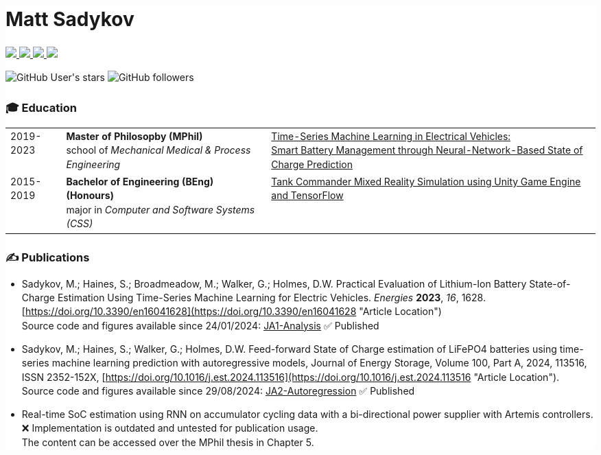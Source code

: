 # Matt Sadykov
<p align="left">
 <a href="https://orcid.org/0000-0002-6436-7069">
  <img src="https://img.shields.io/badge/orcid-Marat%20Sadykov-blue?style=flat-square&logo=orcid">
 </a>
 <a href="https://github.com/Sadykow/Professional_CV/releases">
  <img src="https://img.shields.io/badge/Resume-Marat%20Sadykov-blue?style=flat-square&logo=overleaf">
 </a>
 
 <a href="https://au.linkedin.com/in/marat-sadykov-0a93b0133">
  <img src="https://img.shields.io/badge/linkedin-Marat%20Sadykov-blue?style=flat-square&logo=linkedin">
 </a>
 <a href="mailto:marat@sadukow.com">
  <img src="https://img.shields.io/badge/Email-marat@sadukow-red?style=flat-square&logo=proton&logoColor=white">
 </a>
</p>
<p align="left">
  <img alt="GitHub User's stars" src="https://img.shields.io/github/stars/Sadykow?style=social">
  <img alt="GitHub followers" src="https://img.shields.io/github/followers/Sadykow?style=social">
</p>

### 🎓 Education
|          |                  |         |
|----------|------------------|---------|
|2019-2023|__Master of Philosopby (MPhil)__<br> school of *Mechanical Medical & Process Engineering* |[Time-Series Machine Learning in Electrical Vehicles:<br>Smart Battery Management through Neural-Network-Based State of Charge Prediction](https://eprints.qut.edu.au/244456/)|
|2015-2019|__Bachelor of Engineering (BEng) (Honours)__<br> major in *Computer and Software Systems (CSS)*|[Tank Commander Mixed Reality Simulation using Unity Game Engine and TensorFlow](https://github.com/Sadykow/Mixed_Reaility_Tank_Commander_LaTeX/releases/tag/final)|


### ✍️ Publications
* Sadykov, M.; Haines, S.; Broadmeadow, M.; Walker, G.; Holmes, D.W. Practical Evaluation of Lithium-Ion Battery State-of-Charge Estimation Using Time-Series Machine Learning for Electric Vehicles. *Energies* **2023**, *16*, 1628. [https://doi.org/10.3390/en16041628](https://doi.org/10.3390/en16041628 "Article Location") \
Source code and figures available since 24/01/2024: [JA1-Analysis](https://github.com/Sadykow/JA1-Analysis) ✅ Published

* Sadykov, M.; Haines, S.; Walker, G.; Holmes, D.W. Feed-forward State of Charge estimation of LiFePO4 batteries using time-series machine learning prediction with autoregressive models, Journal of Energy Storage, Volume 100, Part A, 2024, 113516, ISSN 2352-152X, [https://doi.org/10.1016/j.est.2024.113516](https://doi.org/10.1016/j.est.2024.113516 "Article Location"). \
Source code and figures available since 29/08/2024: [JA2-Autoregression](https://github.com/Sadykow/JA2-Autoregression) ✅ Published

* Real-time SoC estimation using RNN on accumulator cycling data with a bi-directional power supplier with Artemis controllers. ❌ Implementation is outdated and untested for publication usage. \
The content can be accessed over the MPhil thesis in Chapter 5.
